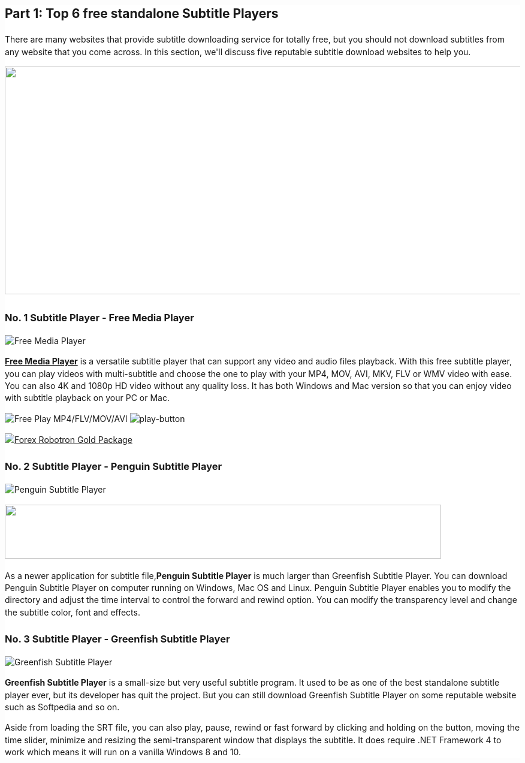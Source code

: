 ## Part 1: Top 6 free standalone Subtitle Players

 There are many websites that provide subtitle downloading service for totally free, but you should not download subtitles from any website that you come across. In this section, we'll discuss five reputable subtitle download websites to help you.


<a href="https://twopages.pxf.io/c/5597632/2016067/18544" target="_top" id="2016067"><img src="//a.impactradius-go.com/display-ad/18544-2016067" border="0" alt="" width="1020" height="380"/></a><img height="0" width="0" src="https://imp.pxf.io/i/5597632/2016067/18544" style="position:absolute;visibility:hidden;" border="0" />

### No. 1 Subtitle Player - Free Media Player

![Free Media Player](https://www.aiseesoft.com/images/free-media-player/main-interface.jpg)

**[Free Media Player](https://tools.techidaily.com/aiseesoft/media-player/)**  is a versatile subtitle player that can support any video and audio files playback. With this free subtitle player, you can play videos with multi-subtitle and choose the one to play with your MP4, MOV, AVI, MKV, FLV or WMV video with ease. You can also 4K and 1080p HD video without any quality loss. It has both Windows and Mac version so that you can enjoy video with subtitle playback on your PC or Mac.

[](https://secure.2checkout.com/order/checkout.php?PRODS=3495632&QTY=1&AFFILIATE=108875&CART=1) [](https://secure.2checkout.com/order/checkout.php?PRODS=3907919&QTY=1&AFFILIATE=108875&CART=1)

![Free Play MP4/FLV/MOV/AVI](https://www.aiseesoft.com/images/youtube-video/video-free-play-mp4-flv-mov-avi.jpg) ![play-button](https://www.aiseesoft.com/images/play-button.png)

<a href="https://secure.2checkout.com/order/checkout.php?PRODS=4727541&QTY=1&AFFILIATE=108875&CART=1"><img src="https://secure.avangate.com/images/merchant/5f4f7141b65a730b4efb0e0d51f63e94/products/copy_copy_forexrobotronbox.gif" border="0">Forex Robotron Gold Package</a>


### No. 2 Subtitle Player - Penguin Subtitle Player

![Penguin Subtitle Player](https://www.aiseesoft.com/images/video-converter-ultimate/penguin-subtitle-player.jpg)

<a href="https://laganoo.pxf.io/c/5597632/1657399/16446" target="_top" id="1657399"><img src="//a.impactradius-go.com/display-ad/16446-1657399" border="0" alt="" width="728" height="90"/></a><img height="0" width="0" src="https://imp.pxf.io/i/5597632/1657399/16446" style="position:absolute;visibility:hidden;" border="0" />


 As a newer application for subtitle file,**Penguin Subtitle Player** is much larger than Greenfish Subtitle Player. You can download Penguin Subtitle Player on computer running on Windows, Mac OS and Linux. Penguin Subtitle Player enables you to modify the directory and adjust the time interval to control the forward and rewind option. You can modify the transparency level and change the subtitle color, font and effects.

### No. 3 Subtitle Player - Greenfish Subtitle Player

![Greenfish Subtitle Player](https://www.aiseesoft.com/images/video-converter-ultimate/greenfish-subtitle-player.jpg)

**Greenfish Subtitle Player** is a small-size but very useful subtitle program. It used to be as one of the best standalone subtitle player ever, but its developer has quit the project. But you can still download Greenfish Subtitle Player on some reputable website such as Softpedia and so on.

 Aside from loading the SRT file, you can also play, pause, rewind or fast forward by clicking and holding on the button, moving the time slider, minimize and resizing the semi-transparent window that displays the subtitle. It does require .NET Framework 4 to work which means it will run on a vanilla Windows 8 and 10.
